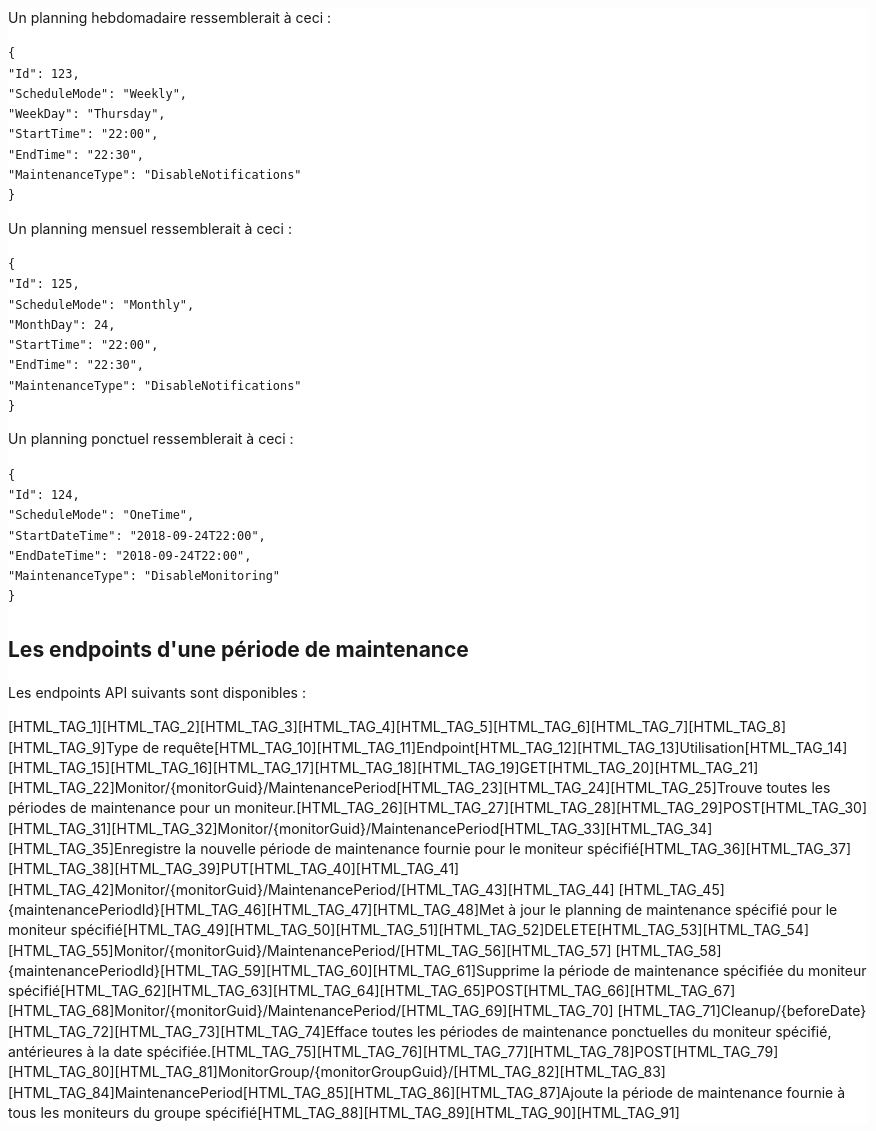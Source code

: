 Un planning hebdomadaire ressemblerait à ceci :

    {
    "Id": 123, 
    "ScheduleMode": "Weekly", 
    "WeekDay": "Thursday", 
    "StartTime": "22:00", 
    "EndTime": "22:30", 
    "MaintenanceType": "DisableNotifications"
    }

Un planning mensuel ressemblerait à ceci :

    {
    "Id": 125, 
    "ScheduleMode": "Monthly", 
    "MonthDay": 24, 
    "StartTime": "22:00", 
    "EndTime": "22:30", 
    "MaintenanceType": "DisableNotifications" 
    }

Un planning ponctuel ressemblerait à ceci :

    {
    "Id": 124, 
    "ScheduleMode": "OneTime", 
    "StartDateTime": "2018-09-24T22:00",
    "EndDateTime": "2018-09-24T22:00", 
    "MaintenanceType": "DisableMonitoring" 
    }

## Les endpoints d'une période de maintenance

Les endpoints API suivants sont disponibles :

[HTML_TAG_1][HTML_TAG_2][HTML_TAG_3][HTML_TAG_4][HTML_TAG_5][HTML_TAG_6][HTML_TAG_7][HTML_TAG_8][HTML_TAG_9]Type de requête[HTML_TAG_10][HTML_TAG_11]Endpoint[HTML_TAG_12][HTML_TAG_13]Utilisation[HTML_TAG_14][HTML_TAG_15][HTML_TAG_16][HTML_TAG_17][HTML_TAG_18][HTML_TAG_19]GET[HTML_TAG_20][HTML_TAG_21][HTML_TAG_22]Monitor/{monitorGuid}/MaintenancePeriod[HTML_TAG_23][HTML_TAG_24][HTML_TAG_25]Trouve toutes les périodes de maintenance pour un moniteur.[HTML_TAG_26][HTML_TAG_27][HTML_TAG_28][HTML_TAG_29]POST[HTML_TAG_30][HTML_TAG_31][HTML_TAG_32]Monitor/{monitorGuid}/MaintenancePeriod[HTML_TAG_33][HTML_TAG_34][HTML_TAG_35]Enregistre la nouvelle période de maintenance fournie pour le moniteur spécifié[HTML_TAG_36][HTML_TAG_37][HTML_TAG_38][HTML_TAG_39]PUT[HTML_TAG_40][HTML_TAG_41][HTML_TAG_42]Monitor/{monitorGuid}/MaintenancePeriod/[HTML_TAG_43][HTML_TAG_44]
[HTML_TAG_45]{maintenancePeriodId}[HTML_TAG_46][HTML_TAG_47][HTML_TAG_48]Met à jour le planning de maintenance spécifié pour le moniteur spécifié[HTML_TAG_49][HTML_TAG_50][HTML_TAG_51][HTML_TAG_52]DELETE[HTML_TAG_53][HTML_TAG_54][HTML_TAG_55]Monitor/{monitorGuid}/MaintenancePeriod/[HTML_TAG_56][HTML_TAG_57]
[HTML_TAG_58]{maintenancePeriodId}[HTML_TAG_59][HTML_TAG_60][HTML_TAG_61]Supprime la période de maintenance spécifiée du moniteur spécifié[HTML_TAG_62][HTML_TAG_63][HTML_TAG_64][HTML_TAG_65]POST[HTML_TAG_66][HTML_TAG_67][HTML_TAG_68]Monitor/{monitorGuid}/MaintenancePeriod/[HTML_TAG_69][HTML_TAG_70]
[HTML_TAG_71]Cleanup/{beforeDate}[HTML_TAG_72][HTML_TAG_73][HTML_TAG_74]Efface toutes les périodes de maintenance ponctuelles du moniteur spécifié, antérieures à la date spécifiée.[HTML_TAG_75][HTML_TAG_76][HTML_TAG_77][HTML_TAG_78]POST[HTML_TAG_79][HTML_TAG_80][HTML_TAG_81]MonitorGroup/{monitorGroupGuid}/[HTML_TAG_82][HTML_TAG_83]
[HTML_TAG_84]MaintenancePeriod[HTML_TAG_85][HTML_TAG_86][HTML_TAG_87]Ajoute la période de maintenance fournie à tous les moniteurs du groupe spécifié[HTML_TAG_88][HTML_TAG_89][HTML_TAG_90][HTML_TAG_91]

